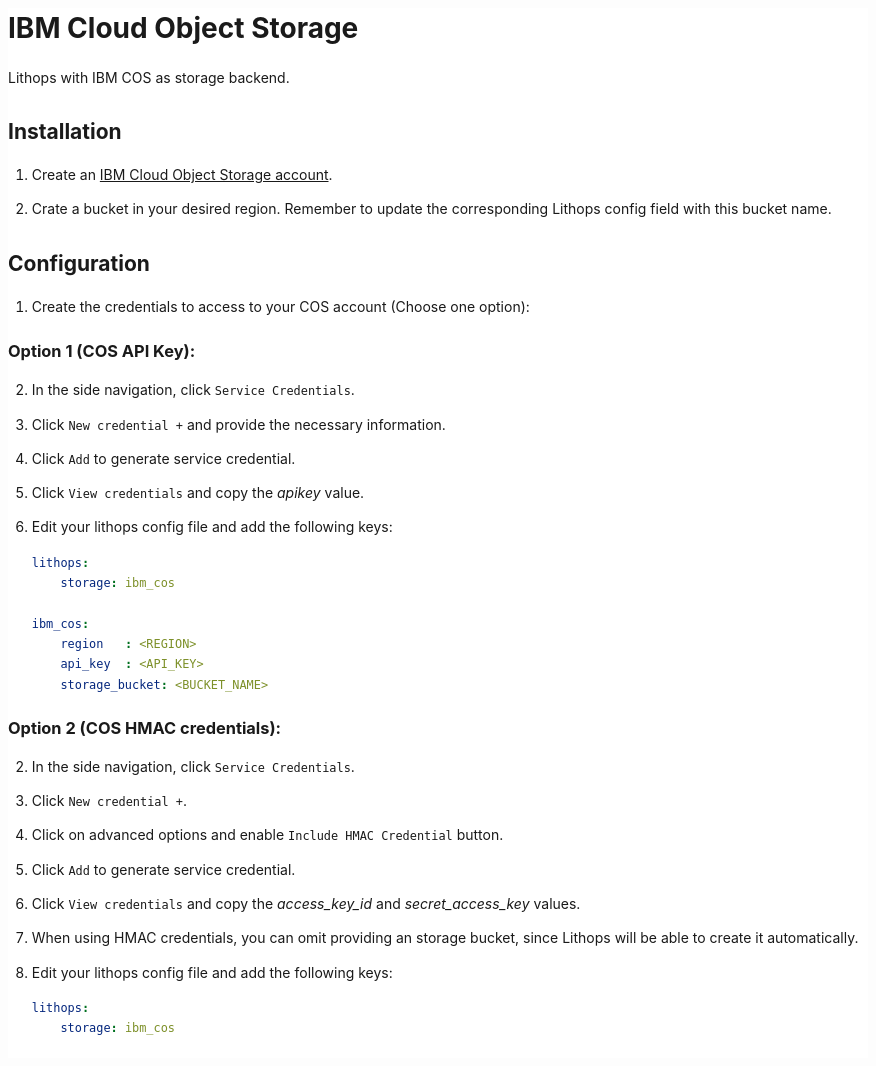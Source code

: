 # IBM Cloud Object Storage


Lithops with IBM COS as storage backend.


## Installation

1. Create an [IBM Cloud Object Storage account](https://www.ibm.com/cloud/object-storage).

2. Crate a bucket in your desired region. Remember to update the corresponding Lithops config field with this bucket name.

## Configuration

1. Create the credentials to access to your COS account (Choose one option):
 
### Option 1 (COS API Key):

2. In the side navigation, click `Service Credentials`.

3. Click `New credential +` and provide the necessary information.

4. Click `Add` to generate service credential.

5. Click `View credentials` and copy the *apikey* value.

6. Edit your lithops config file and add the following keys:

    ```yaml
    lithops:
        storage: ibm_cos
       
    ibm_cos:
        region   : <REGION>
        api_key  : <API_KEY>
        storage_bucket: <BUCKET_NAME>
    ```

### Option 2 (COS HMAC credentials):

2. In the side navigation, click `Service Credentials`.

3. Click `New credential +`.

4. Click on advanced options and enable `Include HMAC Credential` button. 

5. Click `Add` to generate service credential.

6. Click `View credentials` and copy the *access_key_id* and *secret_access_key* values.

7. When using HMAC credentials, you can omit providing an storage bucket, since Lithops will be able to create it automatically.

8. Edit your lithops config file and add the following keys:

    ```yaml
    lithops:
        storage: ibm_cos
       